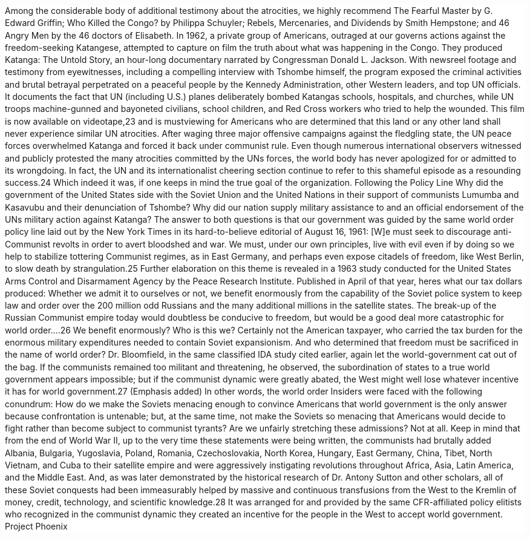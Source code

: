 Among the considerable body of additional testimony about the atrocities, we highly recommend The Fearful Master by G. Edward Griffin; Who Killed the Congo? by Philippa Schuyler; Rebels, Mercenaries, and Dividends by Smith Hempstone; and 46 Angry Men by the 46 doctors of Elisabeth. In 1962, a private group of Americans, outraged at our governs actions against the freedom-seeking Katangese, attempted to capture on film the truth about what was happening in the Congo.
They produced Katanga: The Untold Story, an hour-long documentary narrated by Congressman Donald L. Jackson. With newsreel footage and testimony from eyewitnesses, including a compelling interview with Tshombe himself, the program exposed the criminal activities and brutal betrayal perpetrated on a peaceful people by the Kennedy Administration, other Western leaders, and top UN officials. It documents the fact that UN (including U.S.) planes deliberately bombed Katangas schools, hospitals, and churches, while UN troops machine-gunned and bayoneted civilians, school children, and Red Cross workers who tried to help the wounded. This film is now available on videotape,23 and is mustviewing for Americans who are determined that this land or any other land shall never experience similar UN atrocities.
After waging three major offensive campaigns against the fledgling state, the UN peace forces overwhelmed Katanga and forced it back under communist rule. Even though numerous international observers witnessed and publicly protested the many atrocities committed by the UNs forces, the world body has never apologized for or admitted to its wrongdoing. In fact, the UN and its internationalist cheering section continue to refer to this shameful episode as a resounding success.24 Which indeed it was, if one keeps in mind the true goal of the organization.
Following the Policy Line
Why did the government of the United States side with the Soviet Union and the United Nations in their support of communists Lumumba and Kasavubu and their denunciation of Tshombe? Why did our nation supply military assistance to and an official endorsement of the UNs military action against Katanga? The answer to both questions is that our government was guided by the same world order policy line laid out by the New York Times in its hard-to-believe editorial of August 16, 1961:
[W]e must seek to discourage anti-Communist revolts in order to avert bloodshed and war. We must, under our own principles, live with evil even if by doing so we help to stabilize tottering Communist regimes, as in East Germany, and perhaps even expose citadels of freedom, like West Berlin, to slow death by strangulation.25
Further elaboration on this theme is revealed in a 1963 study conducted for the United States Arms Control and Disarmament Agency by the Peace Research Institute. Published in April of that year, heres what our tax dollars produced:
Whether we admit it to ourselves or not, we benefit enormously from the capability of the Soviet police system to keep law and order over the 200 million odd Russians and the many additional millions in the satellite states. The break-up of the Russian Communist empire today would doubtless be conducive to freedom, but would be a good deal more catastrophic for world order....26
We benefit enormously? Who is this we? Certainly not the American taxpayer, who carried the tax burden for the enormous military expenditures needed to contain Soviet expansionism. And who determined that freedom must be sacrificed in the name of world order? Dr. Bloomfield, in the same classified IDA study cited earlier, again let the world-government cat out of the bag. If the communists remained too militant and threatening, he observed,
the subordination of states to a true world government appears impossible; but if the communist dynamic were greatly abated, the West might well lose whatever incentive it has for world government.27 (Emphasis added)
In other words, the world order Insiders were faced with the following conundrum: How do we make the Soviets menacing enough to convince Americans that world government is the only answer because confrontation is untenable; but, at the same time, not make the Soviets so menacing that Americans would decide to fight rather than become subject to communist tyrants? Are we unfairly stretching these admissions? Not at all. Keep in mind that from the end of World War II, up to the very time these statements were being written, the communists had brutally added Albania, Bulgaria, Yugoslavia, Poland, Romania, Czechoslovakia, North Korea, Hungary, East Germany, China, Tibet, North Vietnam, and Cuba to their satellite empire and were aggressively instigating revolutions throughout Africa, Asia, Latin America, and the Middle East.
And, as was later demonstrated by the historical research of Dr. Antony Sutton and other scholars, all of these Soviet conquests had been immeasurably helped by massive and continuous transfusions from the West to the Kremlin of money, credit, technology, and scientific knowledge.28 It was arranged for and provided by the same CFR-affiliated policy elitists who recognized in the communist dynamic they created an incentive for the people in the West to accept world government.
Project Phoenix